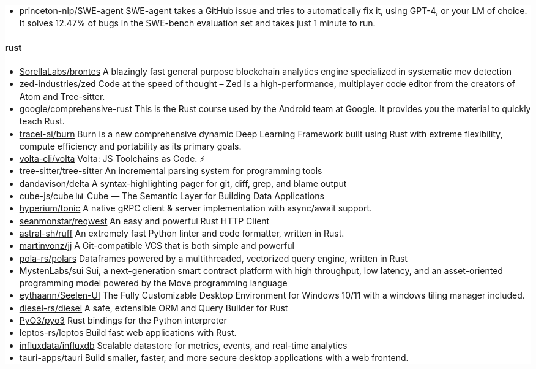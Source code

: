 * [princeton-nlp/SWE-agent](https://github.com/princeton-nlp/SWE-agent) SWE-agent takes a GitHub issue and tries to automatically fix it, using GPT-4, or your LM of choice. It solves 12.47% of bugs in the SWE-bench evaluation set and takes just 1 minute to run.

#### rust
* [SorellaLabs/brontes](https://github.com/SorellaLabs/brontes) A blazingly fast general purpose blockchain analytics engine specialized in systematic mev detection
* [zed-industries/zed](https://github.com/zed-industries/zed) Code at the speed of thought – Zed is a high-performance, multiplayer code editor from the creators of Atom and Tree-sitter.
* [google/comprehensive-rust](https://github.com/google/comprehensive-rust) This is the Rust course used by the Android team at Google. It provides you the material to quickly teach Rust.
* [tracel-ai/burn](https://github.com/tracel-ai/burn) Burn is a new comprehensive dynamic Deep Learning Framework built using Rust with extreme flexibility, compute efficiency and portability as its primary goals.
* [volta-cli/volta](https://github.com/volta-cli/volta) Volta: JS Toolchains as Code. ⚡
* [tree-sitter/tree-sitter](https://github.com/tree-sitter/tree-sitter) An incremental parsing system for programming tools
* [dandavison/delta](https://github.com/dandavison/delta) A syntax-highlighting pager for git, diff, grep, and blame output
* [cube-js/cube](https://github.com/cube-js/cube) 📊 Cube — The Semantic Layer for Building Data Applications
* [hyperium/tonic](https://github.com/hyperium/tonic) A native gRPC client & server implementation with async/await support.
* [seanmonstar/reqwest](https://github.com/seanmonstar/reqwest) An easy and powerful Rust HTTP Client
* [astral-sh/ruff](https://github.com/astral-sh/ruff) An extremely fast Python linter and code formatter, written in Rust.
* [martinvonz/jj](https://github.com/martinvonz/jj) A Git-compatible VCS that is both simple and powerful
* [pola-rs/polars](https://github.com/pola-rs/polars) Dataframes powered by a multithreaded, vectorized query engine, written in Rust
* [MystenLabs/sui](https://github.com/MystenLabs/sui) Sui, a next-generation smart contract platform with high throughput, low latency, and an asset-oriented programming model powered by the Move programming language
* [eythaann/Seelen-UI](https://github.com/eythaann/Seelen-UI) The Fully Customizable Desktop Environment for Windows 10/11 with a windows tiling manager included.
* [diesel-rs/diesel](https://github.com/diesel-rs/diesel) A safe, extensible ORM and Query Builder for Rust
* [PyO3/pyo3](https://github.com/PyO3/pyo3) Rust bindings for the Python interpreter
* [leptos-rs/leptos](https://github.com/leptos-rs/leptos) Build fast web applications with Rust.
* [influxdata/influxdb](https://github.com/influxdata/influxdb) Scalable datastore for metrics, events, and real-time analytics
* [tauri-apps/tauri](https://github.com/tauri-apps/tauri) Build smaller, faster, and more secure desktop applications with a web frontend.
